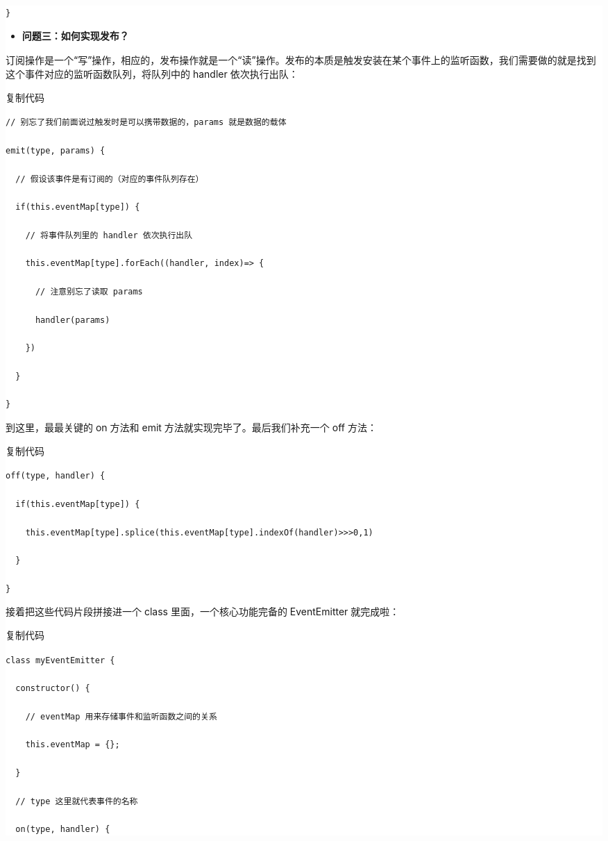 ```
}
```

- **问题三：如何实现发布？**

订阅操作是一个“写”操作，相应的，发布操作就是一个“读”操作。发布的本质是触发安装在某个事件上的监听函数，我们需要做的就是找到这个事件对应的监听函数队列，将队列中的 handler 依次执行出队：

复制代码

```
// 别忘了我们前面说过触发时是可以携带数据的，params 就是数据的载体

emit(type, params) {

  // 假设该事件是有订阅的（对应的事件队列存在）

  if(this.eventMap[type]) {

    // 将事件队列里的 handler 依次执行出队

    this.eventMap[type].forEach((handler, index)=> {

      // 注意别忘了读取 params

      handler(params)

    })

  }

}
```

到这里，最最关键的 on 方法和 emit 方法就实现完毕了。最后我们补充一个 off 方法：

复制代码

```
off(type, handler) {

  if(this.eventMap[type]) {

    this.eventMap[type].splice(this.eventMap[type].indexOf(handler)>>>0,1)

  }

}
```

接着把这些代码片段拼接进一个 class 里面，一个核心功能完备的 EventEmitter 就完成啦：

复制代码

```
class myEventEmitter {

  constructor() {

    // eventMap 用来存储事件和监听函数之间的关系

    this.eventMap = {};

  }

  // type 这里就代表事件的名称

  on(type, handler) {

```